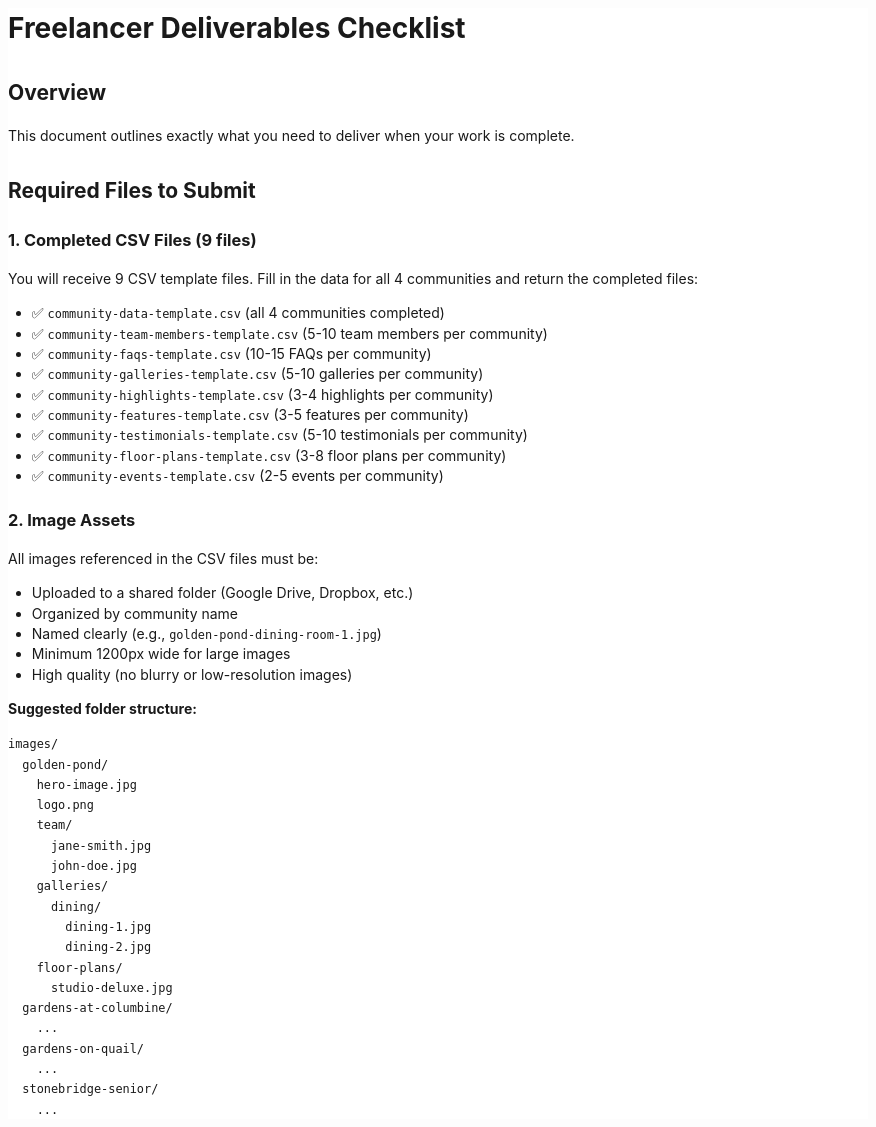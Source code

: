 # Freelancer Deliverables Checklist

## Overview
This document outlines exactly what you need to deliver when your work is complete.

## Required Files to Submit

### 1. Completed CSV Files (9 files)
You will receive 9 CSV template files. Fill in the data for all 4 communities and return the completed files:

- ✅ `community-data-template.csv` (all 4 communities completed)
- ✅ `community-team-members-template.csv` (5-10 team members per community)
- ✅ `community-faqs-template.csv` (10-15 FAQs per community)
- ✅ `community-galleries-template.csv` (5-10 galleries per community)
- ✅ `community-highlights-template.csv` (3-4 highlights per community)
- ✅ `community-features-template.csv` (3-5 features per community)
- ✅ `community-testimonials-template.csv` (5-10 testimonials per community)
- ✅ `community-floor-plans-template.csv` (3-8 floor plans per community)
- ✅ `community-events-template.csv` (2-5 events per community)

### 2. Image Assets
All images referenced in the CSV files must be:
- Uploaded to a shared folder (Google Drive, Dropbox, etc.)
- Organized by community name
- Named clearly (e.g., `golden-pond-dining-room-1.jpg`)
- Minimum 1200px wide for large images
- High quality (no blurry or low-resolution images)

**Suggested folder structure:**
```
images/
  golden-pond/
    hero-image.jpg
    logo.png
    team/
      jane-smith.jpg
      john-doe.jpg
    galleries/
      dining/
        dining-1.jpg
        dining-2.jpg
    floor-plans/
      studio-deluxe.jpg
  gardens-at-columbine/
    ...
  gardens-on-quail/
    ...
  stonebridge-senior/
    ...
```
